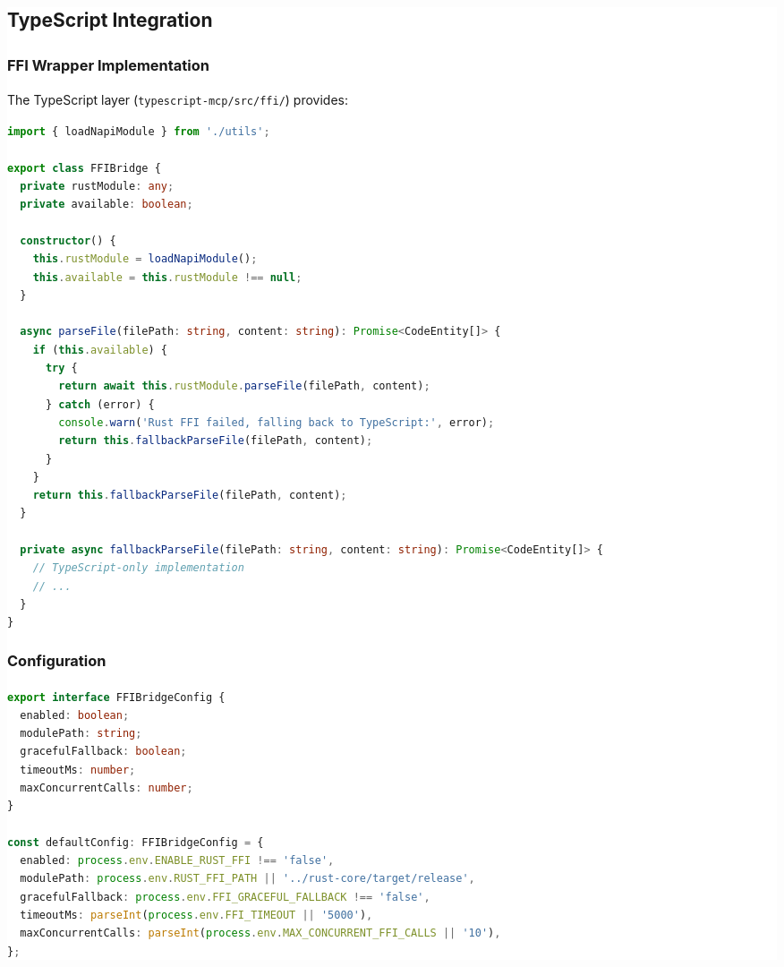 ## TypeScript Integration

### FFI Wrapper Implementation

The TypeScript layer (`typescript-mcp/src/ffi/`) provides:

```typescript
import { loadNapiModule } from './utils';

export class FFIBridge {
  private rustModule: any;
  private available: boolean;

  constructor() {
    this.rustModule = loadNapiModule();
    this.available = this.rustModule !== null;
  }

  async parseFile(filePath: string, content: string): Promise<CodeEntity[]> {
    if (this.available) {
      try {
        return await this.rustModule.parseFile(filePath, content);
      } catch (error) {
        console.warn('Rust FFI failed, falling back to TypeScript:', error);
        return this.fallbackParseFile(filePath, content);
      }
    }
    return this.fallbackParseFile(filePath, content);
  }

  private async fallbackParseFile(filePath: string, content: string): Promise<CodeEntity[]> {
    // TypeScript-only implementation
    // ...
  }
}
```

### Configuration

```typescript
export interface FFIBridgeConfig {
  enabled: boolean;
  modulePath: string;
  gracefulFallback: boolean;
  timeoutMs: number;
  maxConcurrentCalls: number;
}

const defaultConfig: FFIBridgeConfig = {
  enabled: process.env.ENABLE_RUST_FFI !== 'false',
  modulePath: process.env.RUST_FFI_PATH || '../rust-core/target/release',
  gracefulFallback: process.env.FFI_GRACEFUL_FALLBACK !== 'false',
  timeoutMs: parseInt(process.env.FFI_TIMEOUT || '5000'),
  maxConcurrentCalls: parseInt(process.env.MAX_CONCURRENT_FFI_CALLS || '10'),
};
```
